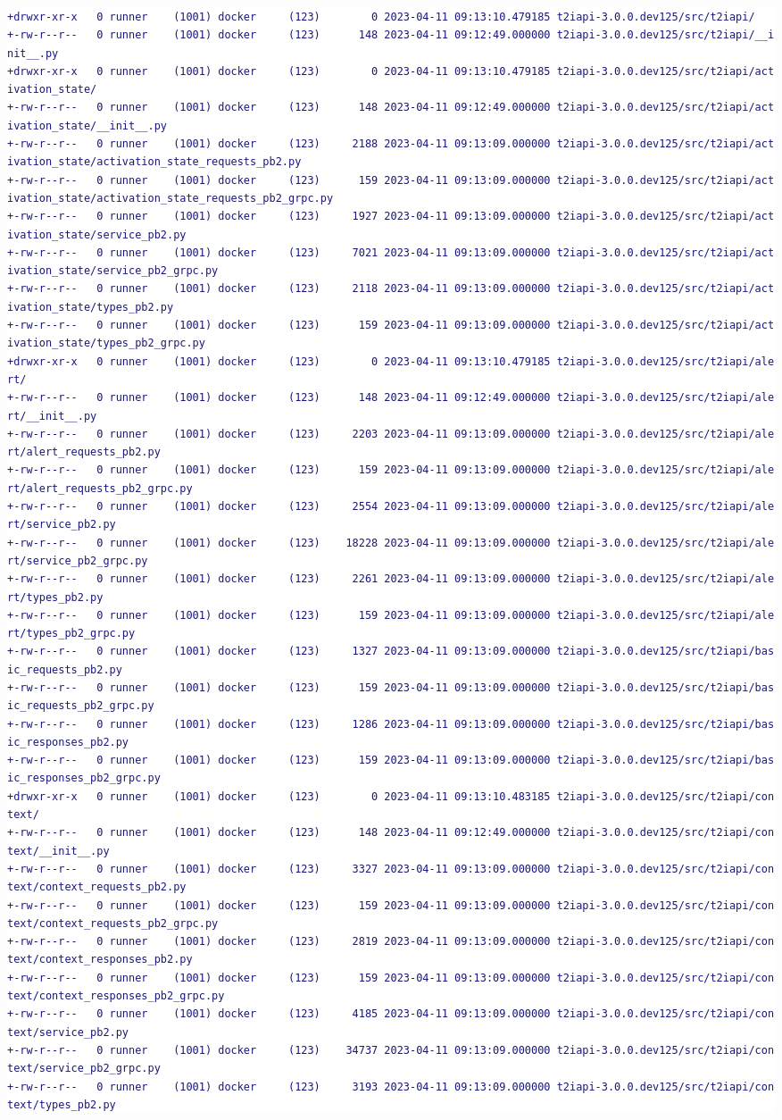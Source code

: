```diff
+drwxr-xr-x   0 runner    (1001) docker     (123)        0 2023-04-11 09:13:10.479185 t2iapi-3.0.0.dev125/src/t2iapi/
+-rw-r--r--   0 runner    (1001) docker     (123)      148 2023-04-11 09:12:49.000000 t2iapi-3.0.0.dev125/src/t2iapi/__init__.py
+drwxr-xr-x   0 runner    (1001) docker     (123)        0 2023-04-11 09:13:10.479185 t2iapi-3.0.0.dev125/src/t2iapi/activation_state/
+-rw-r--r--   0 runner    (1001) docker     (123)      148 2023-04-11 09:12:49.000000 t2iapi-3.0.0.dev125/src/t2iapi/activation_state/__init__.py
+-rw-r--r--   0 runner    (1001) docker     (123)     2188 2023-04-11 09:13:09.000000 t2iapi-3.0.0.dev125/src/t2iapi/activation_state/activation_state_requests_pb2.py
+-rw-r--r--   0 runner    (1001) docker     (123)      159 2023-04-11 09:13:09.000000 t2iapi-3.0.0.dev125/src/t2iapi/activation_state/activation_state_requests_pb2_grpc.py
+-rw-r--r--   0 runner    (1001) docker     (123)     1927 2023-04-11 09:13:09.000000 t2iapi-3.0.0.dev125/src/t2iapi/activation_state/service_pb2.py
+-rw-r--r--   0 runner    (1001) docker     (123)     7021 2023-04-11 09:13:09.000000 t2iapi-3.0.0.dev125/src/t2iapi/activation_state/service_pb2_grpc.py
+-rw-r--r--   0 runner    (1001) docker     (123)     2118 2023-04-11 09:13:09.000000 t2iapi-3.0.0.dev125/src/t2iapi/activation_state/types_pb2.py
+-rw-r--r--   0 runner    (1001) docker     (123)      159 2023-04-11 09:13:09.000000 t2iapi-3.0.0.dev125/src/t2iapi/activation_state/types_pb2_grpc.py
+drwxr-xr-x   0 runner    (1001) docker     (123)        0 2023-04-11 09:13:10.479185 t2iapi-3.0.0.dev125/src/t2iapi/alert/
+-rw-r--r--   0 runner    (1001) docker     (123)      148 2023-04-11 09:12:49.000000 t2iapi-3.0.0.dev125/src/t2iapi/alert/__init__.py
+-rw-r--r--   0 runner    (1001) docker     (123)     2203 2023-04-11 09:13:09.000000 t2iapi-3.0.0.dev125/src/t2iapi/alert/alert_requests_pb2.py
+-rw-r--r--   0 runner    (1001) docker     (123)      159 2023-04-11 09:13:09.000000 t2iapi-3.0.0.dev125/src/t2iapi/alert/alert_requests_pb2_grpc.py
+-rw-r--r--   0 runner    (1001) docker     (123)     2554 2023-04-11 09:13:09.000000 t2iapi-3.0.0.dev125/src/t2iapi/alert/service_pb2.py
+-rw-r--r--   0 runner    (1001) docker     (123)    18228 2023-04-11 09:13:09.000000 t2iapi-3.0.0.dev125/src/t2iapi/alert/service_pb2_grpc.py
+-rw-r--r--   0 runner    (1001) docker     (123)     2261 2023-04-11 09:13:09.000000 t2iapi-3.0.0.dev125/src/t2iapi/alert/types_pb2.py
+-rw-r--r--   0 runner    (1001) docker     (123)      159 2023-04-11 09:13:09.000000 t2iapi-3.0.0.dev125/src/t2iapi/alert/types_pb2_grpc.py
+-rw-r--r--   0 runner    (1001) docker     (123)     1327 2023-04-11 09:13:09.000000 t2iapi-3.0.0.dev125/src/t2iapi/basic_requests_pb2.py
+-rw-r--r--   0 runner    (1001) docker     (123)      159 2023-04-11 09:13:09.000000 t2iapi-3.0.0.dev125/src/t2iapi/basic_requests_pb2_grpc.py
+-rw-r--r--   0 runner    (1001) docker     (123)     1286 2023-04-11 09:13:09.000000 t2iapi-3.0.0.dev125/src/t2iapi/basic_responses_pb2.py
+-rw-r--r--   0 runner    (1001) docker     (123)      159 2023-04-11 09:13:09.000000 t2iapi-3.0.0.dev125/src/t2iapi/basic_responses_pb2_grpc.py
+drwxr-xr-x   0 runner    (1001) docker     (123)        0 2023-04-11 09:13:10.483185 t2iapi-3.0.0.dev125/src/t2iapi/context/
+-rw-r--r--   0 runner    (1001) docker     (123)      148 2023-04-11 09:12:49.000000 t2iapi-3.0.0.dev125/src/t2iapi/context/__init__.py
+-rw-r--r--   0 runner    (1001) docker     (123)     3327 2023-04-11 09:13:09.000000 t2iapi-3.0.0.dev125/src/t2iapi/context/context_requests_pb2.py
+-rw-r--r--   0 runner    (1001) docker     (123)      159 2023-04-11 09:13:09.000000 t2iapi-3.0.0.dev125/src/t2iapi/context/context_requests_pb2_grpc.py
+-rw-r--r--   0 runner    (1001) docker     (123)     2819 2023-04-11 09:13:09.000000 t2iapi-3.0.0.dev125/src/t2iapi/context/context_responses_pb2.py
+-rw-r--r--   0 runner    (1001) docker     (123)      159 2023-04-11 09:13:09.000000 t2iapi-3.0.0.dev125/src/t2iapi/context/context_responses_pb2_grpc.py
+-rw-r--r--   0 runner    (1001) docker     (123)     4185 2023-04-11 09:13:09.000000 t2iapi-3.0.0.dev125/src/t2iapi/context/service_pb2.py
+-rw-r--r--   0 runner    (1001) docker     (123)    34737 2023-04-11 09:13:09.000000 t2iapi-3.0.0.dev125/src/t2iapi/context/service_pb2_grpc.py
+-rw-r--r--   0 runner    (1001) docker     (123)     3193 2023-04-11 09:13:09.000000 t2iapi-3.0.0.dev125/src/t2iapi/context/types_pb2.py
```